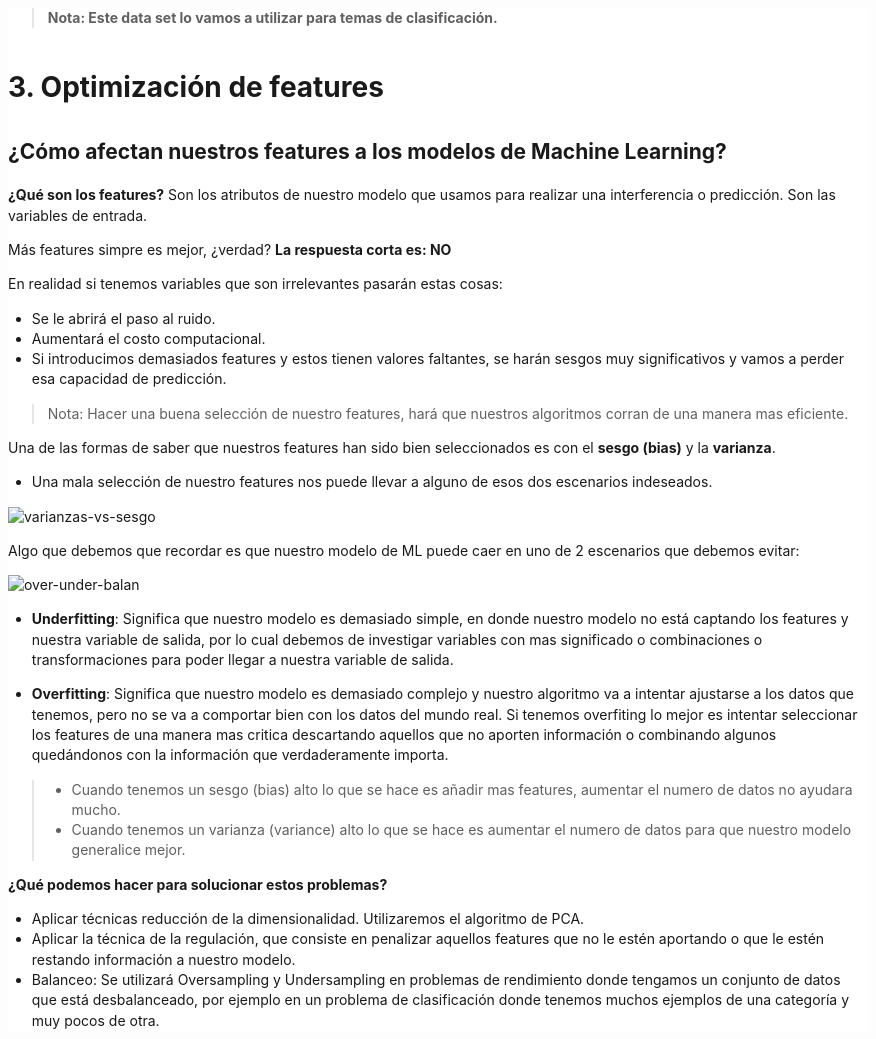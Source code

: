 > **Nota: Este data set lo vamos a utilizar para temas de clasificación.**

# 3. Optimización de features

## ¿Cómo afectan nuestros features a los modelos de Machine Learning?

**¿Qué son los features?** Son los atributos de nuestro modelo que usamos para realizar una interferencia o predicción. Son las variables de entrada.

Más features simpre es mejor, ¿verdad?
**La respuesta corta es: NO**

En realidad si tenemos variables que son irrelevantes pasarán estas cosas:

- Se le abrirá el paso al ruido.
- Aumentará el costo computacional.
- Si introducimos demasiados features y estos tienen valores faltantes, se harán sesgos muy significativos y vamos a perder esa capacidad de predicción.

> Nota: Hacer una buena selección de nuestro features, hará que nuestros algoritmos corran de una manera mas eficiente.

Una de las formas de saber que nuestros features han sido bien seleccionados es con el **sesgo (bias)** y la **varianza**.

- Una mala selección de nuestro features nos puede llevar a alguno de esos dos escenarios indeseados.

![varianzas-vs-sesgo](https://imgur.com/hyJhWFL.png)

Algo que debemos que recordar es que nuestro modelo de ML puede caer en uno de 2 escenarios que debemos evitar:

![over-under-balan](https://imgur.com/rWib1tG.png)

- **Underfitting**: Significa que nuestro modelo es demasiado simple, en donde nuestro modelo no está captando los features y nuestra variable de salida, por lo cual debemos de investigar variables con mas significado o combinaciones o transformaciones para poder llegar a nuestra variable de salida.

- **Overfitting**: Significa que nuestro modelo es demasiado complejo y nuestro algoritmo va a intentar ajustarse a los datos que tenemos, pero no se va a comportar bien con los datos del mundo real. Si tenemos overfiting lo mejor es intentar seleccionar los features de una manera mas critica descartando aquellos que no aporten información o combinando algunos quedándonos con la información que verdaderamente importa.

> - Cuando tenemos un sesgo (bias) alto lo que se hace es añadir mas features, aumentar el numero de datos no ayudara mucho.
> - Cuando tenemos un varianza (variance) alto lo que se hace es aumentar el numero de datos para que nuestro modelo generalice mejor.

**¿Qué podemos hacer para solucionar estos problemas?**

- Aplicar técnicas reducción de la dimensionalidad. Utilizaremos el algoritmo de PCA.
- Aplicar la técnica de la regulación, que consiste en penalizar aquellos features que no le estén aportando o que le estén restando información a nuestro modelo.
- Balanceo: Se utilizará Oversampling y Undersampling en problemas de rendimiento donde tengamos un conjunto de datos que está desbalanceado, por ejemplo en un problema de clasificación donde tenemos muchos ejemplos de una categoría y muy pocos de otra.
